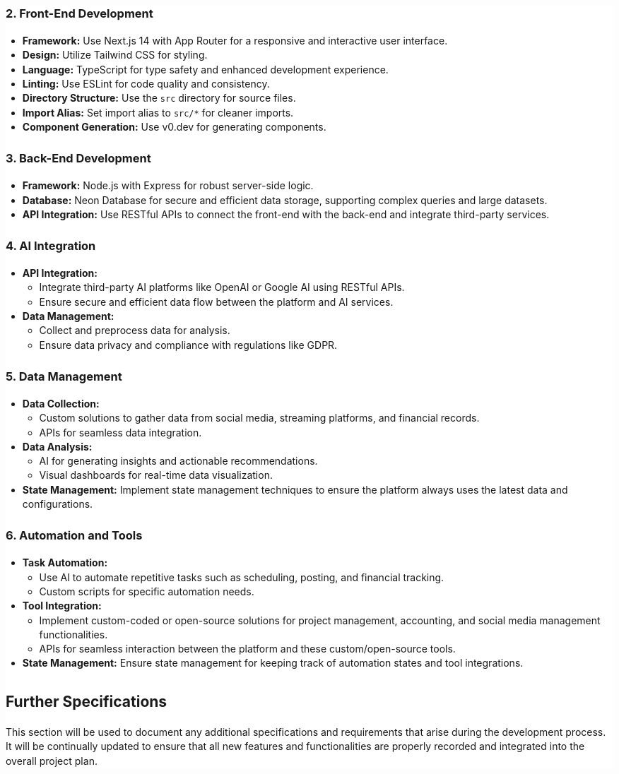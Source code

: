 ### 2. Front-End Development
- **Framework:** Use Next.js 14 with App Router for a responsive and interactive user interface.
- **Design:** Utilize Tailwind CSS for styling.
- **Language:** TypeScript for type safety and enhanced development experience.
- **Linting:** Use ESLint for code quality and consistency.
- **Directory Structure:** Use the `src` directory for source files.
- **Import Alias:** Set import alias to `src/*` for cleaner imports.
- **Component Generation:** Use v0.dev for generating components.

### 3. Back-End Development
- **Framework:** Node.js with Express for robust server-side logic.
- **Database:** Neon Database for secure and efficient data storage, supporting complex queries and large datasets.
- **API Integration:** Use RESTful APIs to connect the front-end with the back-end and integrate third-party services.

### 4. AI Integration
- **API Integration:**
  - Integrate third-party AI platforms like OpenAI or Google AI using RESTful APIs.
  - Ensure secure and efficient data flow between the platform and AI services.
- **Data Management:**
  - Collect and preprocess data for analysis.
  - Ensure data privacy and compliance with regulations like GDPR.

### 5. Data Management
- **Data Collection:**
  - Custom solutions to gather data from social media, streaming platforms, and financial records.
  - APIs for seamless data integration.
- **Data Analysis:**
  - AI for generating insights and actionable recommendations.
  - Visual dashboards for real-time data visualization.
- **State Management:** Implement state management techniques to ensure the platform always uses the latest data and configurations.

### 6. Automation and Tools
- **Task Automation:**
  - Use AI to automate repetitive tasks such as scheduling, posting, and financial tracking.
  - Custom scripts for specific automation needs.
- **Tool Integration:**
  - Implement custom-coded or open-source solutions for project management, accounting, and social media management functionalities.
  - APIs for seamless interaction between the platform and these custom/open-source tools.
- **State Management:** Ensure state management for keeping track of automation states and tool integrations.

## Further Specifications
This section will be used to document any additional specifications and requirements that arise during the development process. It will be continually updated to ensure that all new features and functionalities are properly recorded and integrated into the overall project plan.
